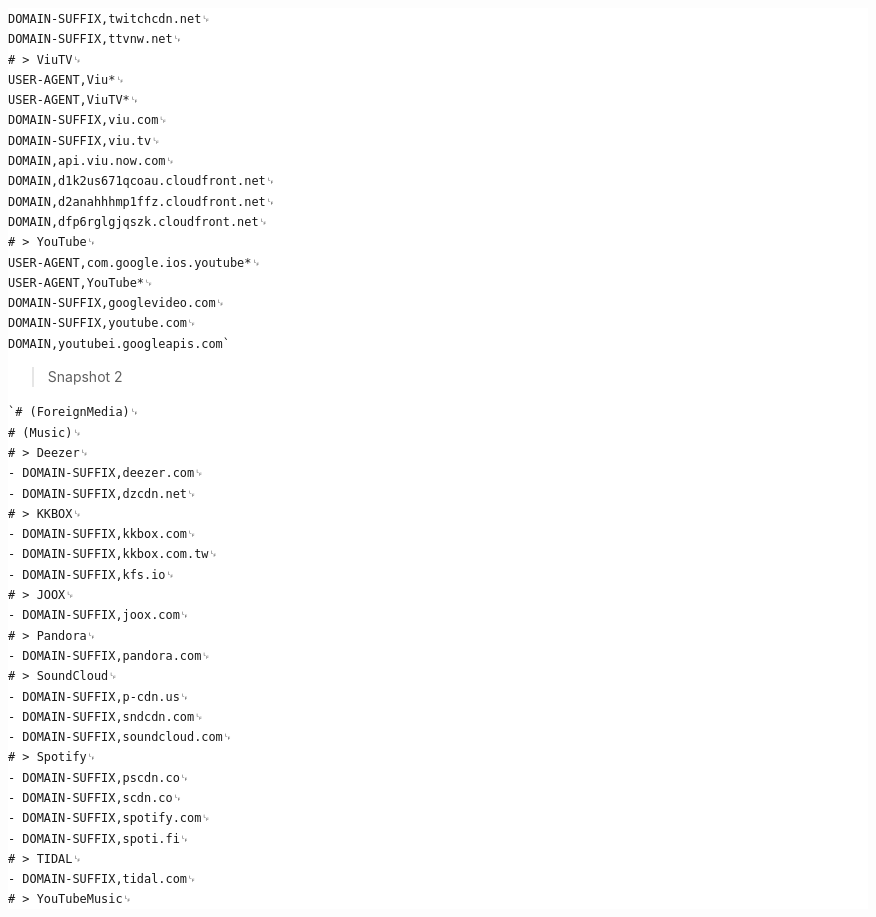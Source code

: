     DOMAIN-SUFFIX,twitchcdn.net␊
    DOMAIN-SUFFIX,ttvnw.net␊
    # > ViuTV␊
    USER-AGENT,Viu*␊
    USER-AGENT,ViuTV*␊
    DOMAIN-SUFFIX,viu.com␊
    DOMAIN-SUFFIX,viu.tv␊
    DOMAIN,api.viu.now.com␊
    DOMAIN,d1k2us671qcoau.cloudfront.net␊
    DOMAIN,d2anahhhmp1ffz.cloudfront.net␊
    DOMAIN,dfp6rglgjqszk.cloudfront.net␊
    # > YouTube␊
    USER-AGENT,com.google.ios.youtube*␊
    USER-AGENT,YouTube*␊
    DOMAIN-SUFFIX,googlevideo.com␊
    DOMAIN-SUFFIX,youtube.com␊
    DOMAIN,youtubei.googleapis.com`

> Snapshot 2

    `# (ForeignMedia)␊
    # (Music)␊
    # > Deezer␊
    - DOMAIN-SUFFIX,deezer.com␊
    - DOMAIN-SUFFIX,dzcdn.net␊
    # > KKBOX␊
    - DOMAIN-SUFFIX,kkbox.com␊
    - DOMAIN-SUFFIX,kkbox.com.tw␊
    - DOMAIN-SUFFIX,kfs.io␊
    # > JOOX␊
    - DOMAIN-SUFFIX,joox.com␊
    # > Pandora␊
    - DOMAIN-SUFFIX,pandora.com␊
    # > SoundCloud␊
    - DOMAIN-SUFFIX,p-cdn.us␊
    - DOMAIN-SUFFIX,sndcdn.com␊
    - DOMAIN-SUFFIX,soundcloud.com␊
    # > Spotify␊
    - DOMAIN-SUFFIX,pscdn.co␊
    - DOMAIN-SUFFIX,scdn.co␊
    - DOMAIN-SUFFIX,spotify.com␊
    - DOMAIN-SUFFIX,spoti.fi␊
    # > TIDAL␊
    - DOMAIN-SUFFIX,tidal.com␊
    # > YouTubeMusic␊